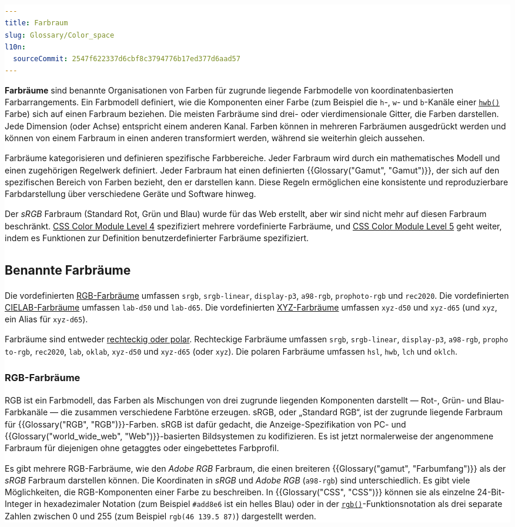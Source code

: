 ```yaml
---
title: Farbraum
slug: Glossary/Color_space
l10n:
  sourceCommit: 2547f622337d6cbf8c3794776b17ed377d6aad57
---
```


**Farbräume** sind benannte Organisationen von Farben für zugrunde liegende Farbmodelle von koordinatenbasierten Farbarrangements. Ein Farbmodell definiert, wie die Komponenten einer Farbe (zum Beispiel die `h`-, `w`- und `b`-Kanäle einer [`hwb()`](/de/docs/Web/CSS/color_value/hwb) Farbe) sich auf einen Farbraum beziehen. Die meisten Farbräume sind drei- oder vierdimensionale Gitter, die Farben darstellen. Jede Dimension (oder Achse) entspricht einem anderen Kanal. Farben können in mehreren Farbräumen ausgedrückt werden und können von einem Farbraum in einen anderen transformiert werden, während sie weiterhin gleich aussehen.

Farbräume kategorisieren und definieren spezifische Farbbereiche. Jeder Farbraum wird durch ein mathematisches Modell und einen zugehörigen Regelwerk definiert. Jeder Farbraum hat einen definierten {{Glossary("Gamut", "Gamut")}}, der sich auf den spezifischen Bereich von Farben bezieht, den er darstellen kann. Diese Regeln ermöglichen eine konsistente und reproduzierbare Farbdarstellung über verschiedene Geräte und Software hinweg.

Der _sRGB_ Farbraum (Standard Rot, Grün und Blau) wurde für das Web erstellt, aber wir sind nicht mehr auf diesen Farbraum beschränkt. [CSS Color Module Level 4](https://drafts.csswg.org/css-color-4) spezifiziert mehrere vordefinierte Farbräume, und [CSS Color Module Level 5](https://drafts.csswg.org/css-color-5/) geht weiter, indem es Funktionen zur Definition benutzerdefinierter Farbräume spezifiziert.

## Benannte Farbräume

Die vordefinierten [RGB-Farbräume](#rgb-farbräume) umfassen `srgb`, `srgb-linear`, `display-p3`, `a98-rgb`, `prophoto-rgb` und `rec2020`. Die vordefinierten [CIELAB-Farbräume](#cielab-farbräume) umfassen `lab-d50` und `lab-d65`. Die vordefinierten [XYZ-Farbräume](#xyz-farbräume) umfassen `xyz-d50` und `xyz-d65` (und `xyz`, ein Alias für `xyz-d65`).

Farbräume sind entweder [rechteckig oder polar](https://ericportis.com/posts/2024/okay-color-spaces/). Rechteckige Farbräume umfassen `srgb`, `srgb-linear`, `display-p3`, `a98-rgb`, `prophoto-rgb`, `rec2020`, `lab`, `oklab`, `xyz-d50` und `xyz-d65` (oder `xyz`). Die polaren Farbräume umfassen `hsl`, `hwb`, `lch` und `oklch`.

### RGB-Farbräume

RGB ist ein Farbmodell, das Farben als Mischungen von drei zugrunde liegenden Komponenten darstellt — Rot-, Grün- und Blau-Farbkanäle — die zusammen verschiedene Farbtöne erzeugen. sRGB, oder „Standard RGB“, ist der zugrunde liegende Farbraum für {{Glossary("RGB", "RGB")}}-Farben. sRGB ist dafür gedacht, die Anzeige-Spezifikation von PC- und {{Glossary("world_wide_web", "Web")}}-basierten Bildsystemen zu kodifizieren. Es ist jetzt normalerweise der angenommene Farbraum für diejenigen ohne getaggtes oder eingebettetes Farbprofil.

Es gibt mehrere RGB-Farbräume, wie den _Adobe RGB_ Farbraum, die einen breiteren {{Glossary("gamut", "Farbumfang")}} als der _sRGB_ Farbraum darstellen können. Die Koordinaten in _sRGB_ und _Adobe RGB_ (`a98-rgb`) sind unterschiedlich. Es gibt viele Möglichkeiten, die RGB-Komponenten einer Farbe zu beschreiben. In {{Glossary("CSS", "CSS")}} können sie als einzelne 24-Bit-Integer in hexadezimaler Notation (zum Beispiel `#add8e6` ist ein helles Blau) oder in der [`rgb()`](/de/docs/Web/CSS/color_value/rgb)-Funktionsnotation als drei separate Zahlen zwischen 0 und 255 (zum Beispiel `rgb(46 139.5 87)`) dargestellt werden.
